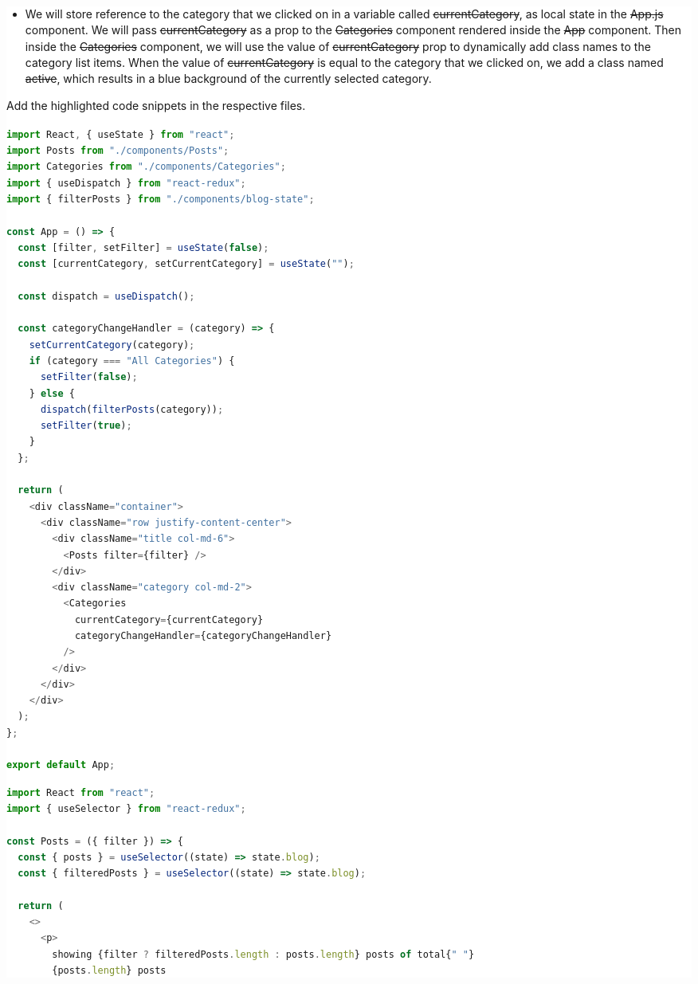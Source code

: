 - We will store reference to the category that we clicked on in a variable called ~~currentCategory~~, as local state in the ~~App.js~~ component. We will pass ~~currentCategory~~ as a prop to the ~~Categories~~ component rendered inside the ~~App~~ component. Then inside the ~~Categories~~ component, we will use the value of ~~currentCategory~~ prop to dynamically add class names to the category list items. When the value of ~~currentCategory~~ is equal to the category that we clicked on, we add a class named ~~active~~, which results in a blue background of the currently selected category.

Add the highlighted code snippets in the respective files.

```jsx:title=src/App.js {numberLines, 1-1, 4-5, 8-21, 27-27, 31-32}
import React, { useState } from "react";
import Posts from "./components/Posts";
import Categories from "./components/Categories";
import { useDispatch } from "react-redux";
import { filterPosts } from "./components/blog-state";

const App = () => {
  const [filter, setFilter] = useState(false);
  const [currentCategory, setCurrentCategory] = useState("");

  const dispatch = useDispatch();

  const categoryChangeHandler = (category) => {
    setCurrentCategory(category);
    if (category === "All Categories") {
      setFilter(false);
    } else {
      dispatch(filterPosts(category));
      setFilter(true);
    }
  };

  return (
    <div className="container">
      <div className="row justify-content-center">
        <div className="title col-md-6">
          <Posts filter={filter} />
        </div>
        <div className="category col-md-2">
          <Categories
            currentCategory={currentCategory}
            categoryChangeHandler={categoryChangeHandler}
          />
        </div>
      </div>
    </div>
  );
};

export default App;
```

```jsx:title=src/components/Posts.js {numberLines, 4-6, 10-13, 15-26}
import React from "react";
import { useSelector } from "react-redux";

const Posts = ({ filter }) => {
  const { posts } = useSelector((state) => state.blog);
  const { filteredPosts } = useSelector((state) => state.blog);

  return (
    <>
      <p>
        showing {filter ? filteredPosts.length : posts.length} posts of total{" "}
        {posts.length} posts
```